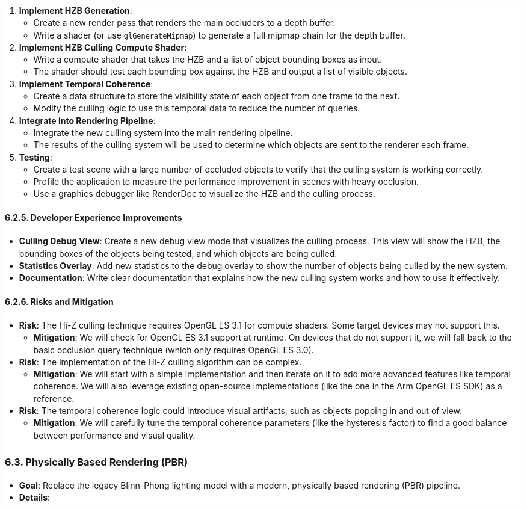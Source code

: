 1.  **Implement HZB Generation**:
    *   Create a new render pass that renders the main occluders to a depth buffer.
    *   Write a shader (or use `glGenerateMipmap`) to generate a full mipmap chain for the depth buffer.
2.  **Implement HZB Culling Compute Shader**:
    *   Write a compute shader that takes the HZB and a list of object bounding boxes as input.
    *   The shader should test each bounding box against the HZB and output a list of visible objects.
3.  **Implement Temporal Coherence**:
    *   Create a data structure to store the visibility state of each object from one frame to the next.
    *   Modify the culling logic to use this temporal data to reduce the number of queries.
4.  **Integrate into Rendering Pipeline**:
    *   Integrate the new culling system into the main rendering pipeline.
    *   The results of the culling system will be used to determine which objects are sent to the renderer each frame.
5.  **Testing**:
    *   Create a test scene with a large number of occluded objects to verify that the culling system is working correctly.
    *   Profile the application to measure the performance improvement in scenes with heavy occlusion.
    *   Use a graphics debugger like RenderDoc to visualize the HZB and the culling process.

#### 6.2.5. Developer Experience Improvements

*   **Culling Debug View**: Create a new debug view mode that visualizes the culling process. This view will show the HZB, the bounding boxes of the objects being tested, and which objects are being culled.
*   **Statistics Overlay**: Add new statistics to the debug overlay to show the number of objects being culled by the new system.
*   **Documentation**: Write clear documentation that explains how the new culling system works and how to use it effectively.

#### 6.2.6. Risks and Mitigation

*   **Risk**: The Hi-Z culling technique requires OpenGL ES 3.1 for compute shaders. Some target devices may not support this.
    *   **Mitigation**: We will check for OpenGL ES 3.1 support at runtime. On devices that do not support it, we will fall back to the basic occlusion query technique (which only requires OpenGL ES 3.0).
*   **Risk**: The implementation of the Hi-Z culling algorithm can be complex.
    *   **Mitigation**: We will start with a simple implementation and then iterate on it to add more advanced features like temporal coherence. We will also leverage existing open-source implementations (like the one in the Arm OpenGL ES SDK) as a reference.
*   **Risk**: The temporal coherence logic could introduce visual artifacts, such as objects popping in and out of view.
    *   **Mitigation**: We will carefully tune the temporal coherence parameters (like the hysteresis factor) to find a good balance between performance and visual quality.

### 6.3. Physically Based Rendering (PBR)

- **Goal**: Replace the legacy Blinn-Phong lighting model with a modern, physically based rendering (PBR) pipeline.
- **Details**:
